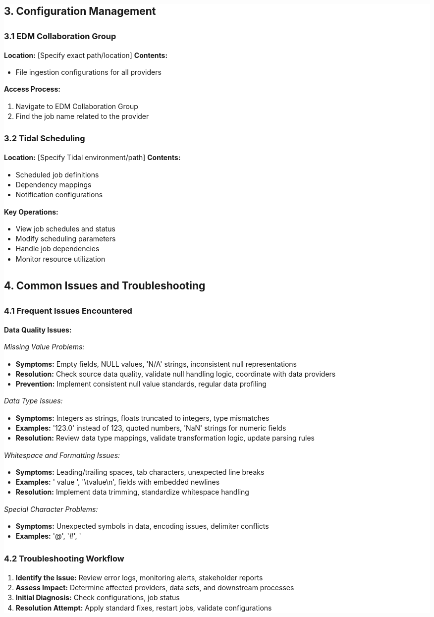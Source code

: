 ## 3. Configuration Management

### 3.1 EDM Collaboration Group
**Location:** [Specify exact path/location]
**Contents:**
- File ingestion configurations for all providers

**Access Process:**
1. Navigate to EDM Collaboration Group
2. Find the job name related to the provider

### 3.2 Tidal Scheduling
**Location:** [Specify Tidal environment/path]
**Contents:**
- Scheduled job definitions
- Dependency mappings
- Notification configurations

**Key Operations:**
- View job schedules and status
- Modify scheduling parameters
- Handle job dependencies
- Monitor resource utilization

## 4. Common Issues and Troubleshooting

### 4.1 Frequent Issues Encountered

**Data Quality Issues:**

*Missing Value Problems:*
- **Symptoms:** Empty fields, NULL values, 'N/A' strings, inconsistent null representations
- **Resolution:** Check source data quality, validate null handling logic, coordinate with data providers
- **Prevention:** Implement consistent null value standards, regular data profiling

*Data Type Issues:*
- **Symptoms:** Integers as strings, floats truncated to integers, type mismatches
- **Examples:** '123.0' instead of 123, quoted numbers, 'NaN' strings for numeric fields
- **Resolution:** Review data type mappings, validate transformation logic, update parsing rules

*Whitespace and Formatting Issues:*
- **Symptoms:** Leading/trailing spaces, tab characters, unexpected line breaks
- **Examples:** '  value  ', '\tvalue\n', fields with embedded newlines
- **Resolution:** Implement data trimming, standardize whitespace handling

*Special Character Problems:*
- **Symptoms:** Unexpected symbols in data, encoding issues, delimiter conflicts
- **Examples:** '@', '#', '

### 4.2 Troubleshooting Workflow
1. **Identify the Issue:** Review error logs, monitoring alerts, stakeholder reports
2. **Assess Impact:** Determine affected providers, data sets, and downstream processes
3. **Initial Diagnosis:** Check configurations, job status
4. **Resolution Attempt:** Apply standard fixes, restart jobs, validate configurations
